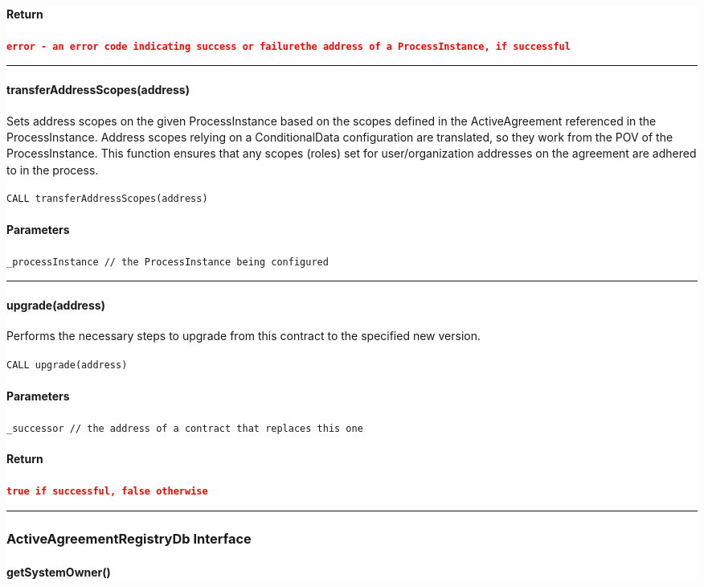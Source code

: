 #### Return

```json
error - an error code indicating success or failurethe address of a ProcessInstance, if successful
```


---

#### transferAddressScopes(address)


Sets address scopes on the given ProcessInstance based on the scopes defined in the ActiveAgreement referenced in the ProcessInstance. Address scopes relying on a ConditionalData configuration are translated, so they work from the POV of the ProcessInstance. This function ensures that any scopes (roles) set for user/organization addresses on the agreement are adhered to in the process.

```endpoint
CALL transferAddressScopes(address)
```

#### Parameters

```solidity
_processInstance // the ProcessInstance being configured

```


---

#### upgrade(address)


Performs the necessary steps to upgrade from this contract to the specified new version.

```endpoint
CALL upgrade(address)
```

#### Parameters

```solidity
_successor // the address of a contract that replaces this one

```

#### Return

```json
true if successful, false otherwise
```


---

### ActiveAgreementRegistryDb Interface

#### getSystemOwner()
